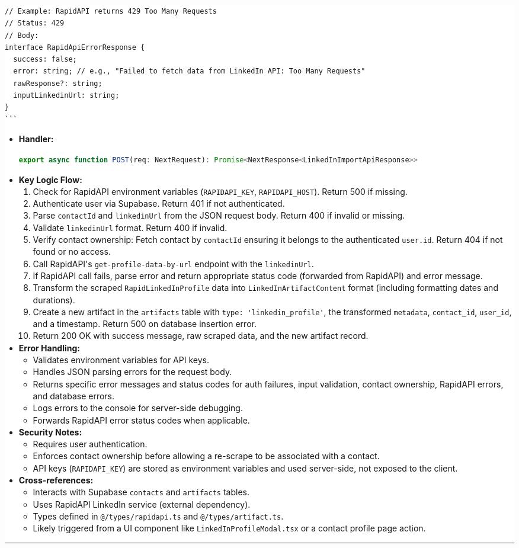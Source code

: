     // Example: RapidAPI returns 429 Too Many Requests
    // Status: 429
    // Body:
    interface RapidApiErrorResponse {
      success: false;
      error: string; // e.g., "Failed to fetch data from LinkedIn API: Too Many Requests"
      rawResponse?: string;
      inputLinkedinUrl: string;
    }
    ```
- **Handler:**
  ```ts
  export async function POST(req: NextRequest): Promise<NextResponse<LinkedInImportApiResponse>>
  ```
- **Key Logic Flow:**
  1. Check for RapidAPI environment variables (`RAPIDAPI_KEY`, `RAPIDAPI_HOST`). Return 500 if missing.
  2. Authenticate user via Supabase. Return 401 if not authenticated.
  3. Parse `contactId` and `linkedinUrl` from the JSON request body. Return 400 if invalid or missing.
  4. Validate `linkedinUrl` format. Return 400 if invalid.
  5. Verify contact ownership: Fetch contact by `contactId` ensuring it belongs to the authenticated `user.id`. Return 404 if not found or no access.
  6. Call RapidAPI's `get-profile-data-by-url` endpoint with the `linkedinUrl`.
  7. If RapidAPI call fails, parse error and return appropriate status code (forwarded from RapidAPI) and error message.
  8. Transform the scraped `RapidLinkedInProfile` data into `LinkedInArtifactContent` format (including formatting dates and durations).
  9. Create a new artifact in the `artifacts` table with `type: 'linkedin_profile'`, the transformed `metadata`, `contact_id`, `user_id`, and a timestamp. Return 500 on database insertion error.
  10. Return 200 OK with success message, raw scraped data, and the new artifact record.
- **Error Handling:**
  - Validates environment variables for API keys.
  - Handles JSON parsing errors for the request body.
  - Returns specific error messages and status codes for auth failures, input validation, contact ownership, RapidAPI errors, and database errors.
  - Logs errors to the console for server-side debugging.
  - Forwards RapidAPI error status codes when applicable.
- **Security Notes:**
  - Requires user authentication.
  - Enforces contact ownership before allowing a re-scrape to be associated with a contact.
  - API keys (`RAPIDAPI_KEY`) are stored as environment variables and used server-side, not exposed to the client.
- **Cross-references:**
  - Interacts with Supabase `contacts` and `artifacts` tables.
  - Uses RapidAPI LinkedIn service (external dependency).
  - Types defined in `@/types/rapidapi.ts` and `@/types/artifact.ts`.
  - Likely triggered from a UI component like `LinkedInProfileModal.tsx` or a contact profile page action.

---
